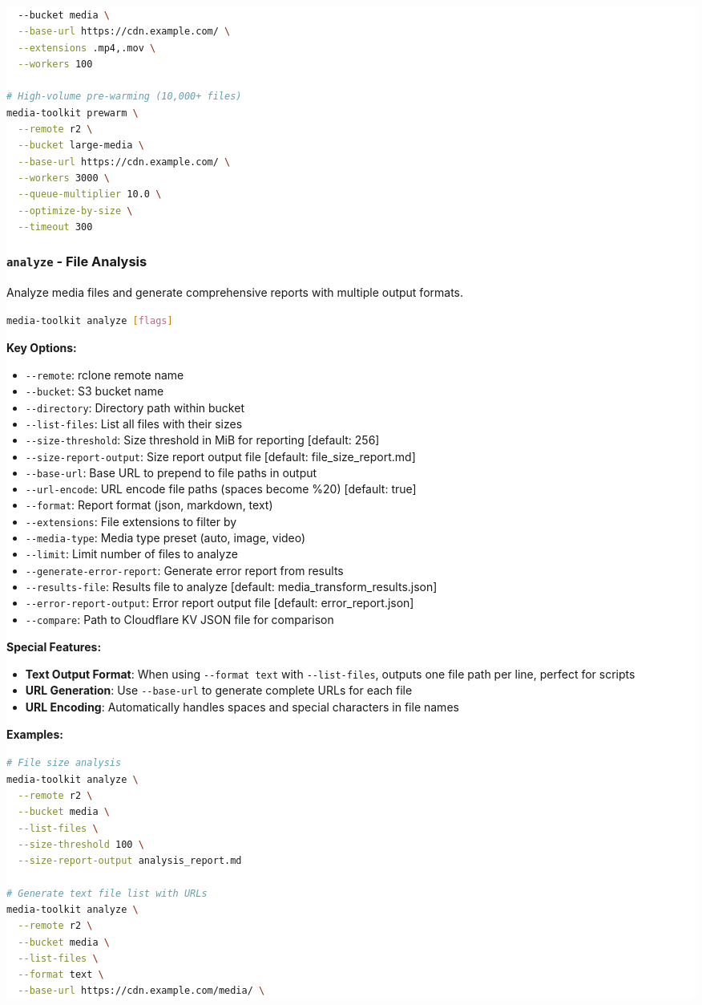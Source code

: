 ```bash
  --bucket media \
  --base-url https://cdn.example.com/ \
  --extensions .mp4,.mov \
  --workers 100

# High-volume pre-warming (10,000+ files)
media-toolkit prewarm \
  --remote r2 \
  --bucket large-media \
  --base-url https://cdn.example.com/ \
  --workers 3000 \
  --queue-multiplier 10.0 \
  --optimize-by-size \
  --timeout 300
```

### `analyze` - File Analysis

Analyze media files and generate comprehensive reports with multiple output formats.

```bash
media-toolkit analyze [flags]
```

**Key Options:**
- `--remote`: rclone remote name
- `--bucket`: S3 bucket name
- `--directory`: Directory path within bucket
- `--list-files`: List all files with their sizes
- `--size-threshold`: Size threshold in MiB for reporting [default: 256]
- `--size-report-output`: Size report output file [default: file_size_report.md]
- `--base-url`: Base URL to prepend to file paths in output
- `--url-encode`: URL encode file paths (spaces become %20) [default: true]
- `--format`: Report format (json, markdown, text)
- `--extensions`: File extensions to filter by
- `--media-type`: Media type preset (auto, image, video)
- `--limit`: Limit number of files to analyze
- `--generate-error-report`: Generate error report from results
- `--results-file`: Results file to analyze [default: media_transform_results.json]
- `--error-report-output`: Error report output file [default: error_report.json]
- `--compare`: Path to Cloudflare KV JSON file for comparison

**Special Features:**
- **Text Output Format**: When using `--format text` with `--list-files`, outputs one file path per line, perfect for scripts
- **URL Generation**: Use `--base-url` to generate complete URLs for each file
- **URL Encoding**: Automatically handles spaces and special characters in file names

**Examples:**

```bash
# File size analysis
media-toolkit analyze \
  --remote r2 \
  --bucket media \
  --list-files \
  --size-threshold 100 \
  --size-report-output analysis_report.md

# Generate text file list with URLs
media-toolkit analyze \
  --remote r2 \
  --bucket media \
  --list-files \
  --format text \
  --base-url https://cdn.example.com/media/ \
```